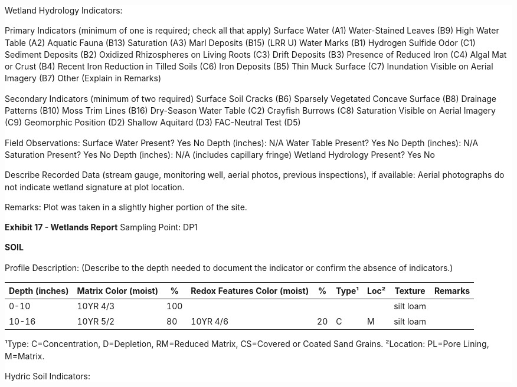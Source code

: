 Wetland Hydrology Indicators:

Primary Indicators (minimum of one is required; check all that apply)
Surface Water (A1)  Water-Stained Leaves (B9)
High Water Table (A2)  Aquatic Fauna (B13)
Saturation (A3)  Marl Deposits (B15) (LRR U)
Water Marks (B1)  Hydrogen Sulfide Odor (C1)
Sediment Deposits (B2)  Oxidized Rhizospheres on Living Roots (C3)
Drift Deposits (B3)  Presence of Reduced Iron (C4)
Algal Mat or Crust (B4)  Recent Iron Reduction in Tilled Soils (C6)
Iron Deposits (B5)  Thin Muck Surface (C7)
Inundation Visible on Aerial Imagery (B7)  Other (Explain in Remarks)

Secondary Indicators (minimum of two required)
Surface Soil Cracks (B6)
Sparsely Vegetated Concave Surface (B8)
Drainage Patterns (B10)
Moss Trim Lines (B16)
Dry-Season Water Table (C2)
Crayfish Burrows (C8)
Saturation Visible on Aerial Imagery (C9)
Geomorphic Position (D2)
Shallow Aquitard (D3)
FAC-Neutral Test (D5)

Field Observations:
Surface Water Present? Yes  No Depth (inches): N/A
Water Table Present? Yes  No Depth (inches): N/A
Saturation Present? Yes  No Depth (inches): N/A (includes capillary fringe)
Wetland Hydrology Present? Yes  No

Describe Recorded Data (stream gauge, monitoring well, aerial photos, previous inspections), if available:
Aerial photographs do not indicate wetland signature at plot location.

Remarks: Plot was taken in a slightly higher portion of the site.


**Exhibit 17 - Wetlands Report**
Sampling Point: DP1

**SOIL**

Profile Description: (Describe to the depth needed to document the indicator or confirm the absence of indicators.)

Depth (inches) | Matrix Color (moist) | % | Redox Features Color (moist) | % | Type¹ | Loc² | Texture | Remarks
---|---|---|---|---|---|---|---|---|
0-10 | 10YR 4/3 | 100 |  |  |  |  | silt loam |  |
10-16 | 10YR 5/2 | 80 | 10YR 4/6 | 20 | C | M | silt loam |  |

¹Type: C=Concentration, D=Depletion, RM=Reduced Matrix, CS=Covered or Coated Sand Grains.  ²Location: PL=Pore Lining, M=Matrix.

Hydric Soil Indicators:
